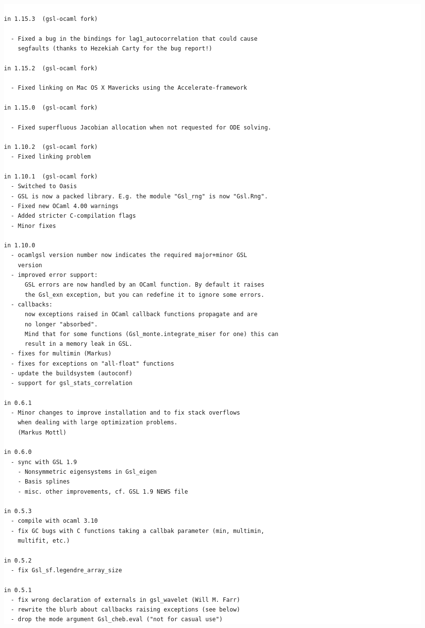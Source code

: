 ```text

in 1.15.3  (gsl-ocaml fork)

  - Fixed a bug in the bindings for lag1_autocorrelation that could cause
    segfaults (thanks to Hezekiah Carty for the bug report!)

in 1.15.2  (gsl-ocaml fork)

  - Fixed linking on Mac OS X Mavericks using the Accelerate-framework

in 1.15.0  (gsl-ocaml fork)

  - Fixed superfluous Jacobian allocation when not requested for ODE solving.

in 1.10.2  (gsl-ocaml fork)
  - Fixed linking problem

in 1.10.1  (gsl-ocaml fork)
  - Switched to Oasis
  - GSL is now a packed library. E.g. the module "Gsl_rng" is now "Gsl.Rng".
  - Fixed new OCaml 4.00 warnings
  - Added stricter C-compilation flags
  - Minor fixes

in 1.10.0
  - ocamlgsl version number now indicates the required major+minor GSL
    version
  - improved error support:
      GSL errors are now handled by an OCaml function. By default it raises
      the Gsl_exn exception, but you can redefine it to ignore some errors.
  - callbacks:
      now exceptions raised in OCaml callback functions propagate and are
      no longer "absorbed".
      Mind that for some functions (Gsl_monte.integrate_miser for one) this can
      result in a memory leak in GSL.
  - fixes for multimin (Markus)
  - fixes for exceptions on "all-float" functions
  - update the buildsystem (autoconf)
  - support for gsl_stats_correlation

in 0.6.1
  - Minor changes to improve installation and to fix stack overflows
    when dealing with large optimization problems.
    (Markus Mottl)

in 0.6.0
  - sync with GSL 1.9
    - Nonsymmetric eigensystems in Gsl_eigen
    - Basis splines
    - misc. other improvements, cf. GSL 1.9 NEWS file

in 0.5.3
  - compile with ocaml 3.10
  - fix GC bugs with C functions taking a callbak parameter (min, multimin,
    multifit, etc.)

in 0.5.2
  - fix Gsl_sf.legendre_array_size

in 0.5.1
  - fix wrong declaration of externals in gsl_wavelet (Will M. Farr)
  - rewrite the blurb about callbacks raising exceptions (see below)
  - drop the mode argument Gsl_cheb.eval ("not for casual use")
```
